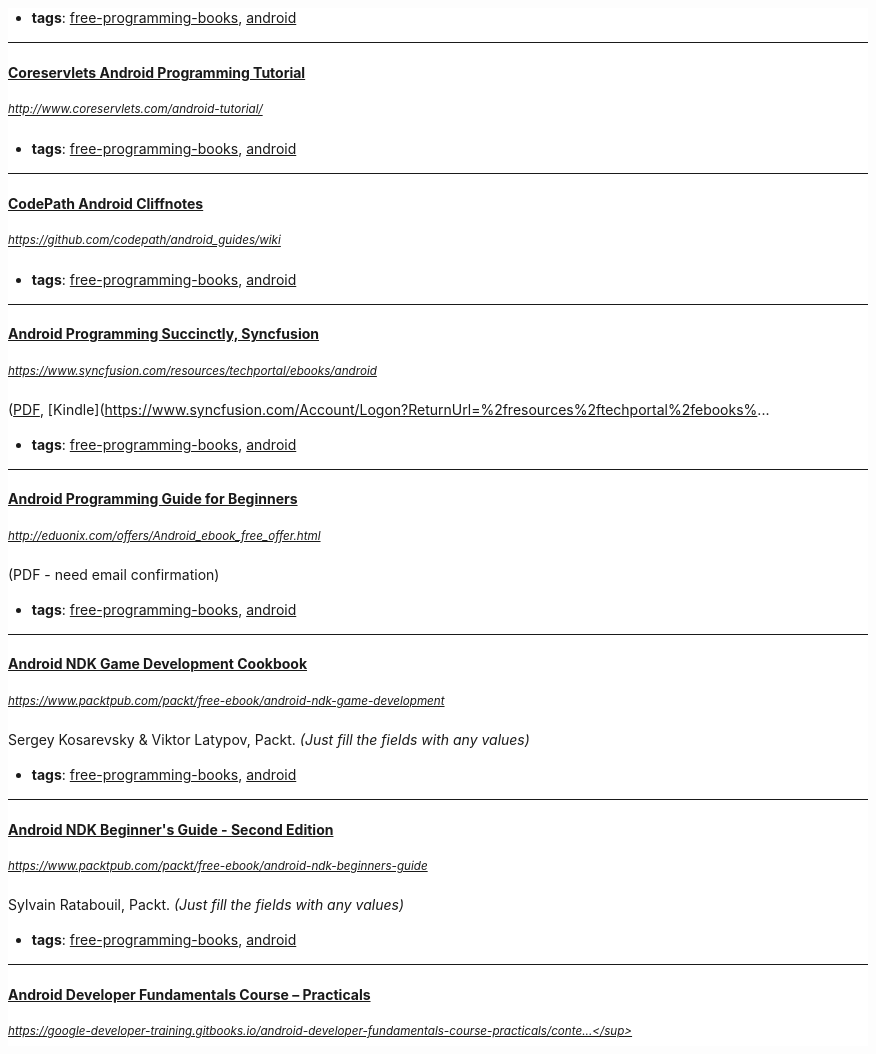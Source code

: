 * **tags**: [free-programming-books](../tagged/free-programming-books.md), [android](../tagged/android.md)
---
#### [Coreservlets Android Programming Tutorial](http://www.coreservlets.com/android-tutorial/)
_<sup>http://www.coreservlets.com/android-tutorial/</sup>_

* **tags**: [free-programming-books](../tagged/free-programming-books.md), [android](../tagged/android.md)
---
#### [CodePath Android Cliffnotes](https://github.com/codepath/android_guides/wiki)
_<sup>https://github.com/codepath/android_guides/wiki</sup>_

* **tags**: [free-programming-books](../tagged/free-programming-books.md), [android](../tagged/android.md)
---
#### [Android Programming Succinctly, Syncfusion](https://www.syncfusion.com/resources/techportal/ebooks/android)
_<sup>https://www.syncfusion.com/resources/techportal/ebooks/android</sup>_

([PDF](https://www.syncfusion.com/Account/Logon?ReturnUrl=%2fresources%2ftechportal%2febooks%2fandroid), [Kindle](https://www.syncfusion.com/Account/Logon?ReturnUrl=%2fresources%2ftechportal%2febooks%...
* **tags**: [free-programming-books](../tagged/free-programming-books.md), [android](../tagged/android.md)
---
#### [Android Programming Guide for Beginners](http://eduonix.com/offers/Android_ebook_free_offer.html)
_<sup>http://eduonix.com/offers/Android_ebook_free_offer.html</sup>_

(PDF - need email confirmation)
* **tags**: [free-programming-books](../tagged/free-programming-books.md), [android](../tagged/android.md)
---
#### [Android NDK Game Development Cookbook](https://www.packtpub.com/packt/free-ebook/android-ndk-game-development)
_<sup>https://www.packtpub.com/packt/free-ebook/android-ndk-game-development</sup>_

Sergey Kosarevsky & Viktor Latypov, Packt. *(Just fill the fields with any values)*
* **tags**: [free-programming-books](../tagged/free-programming-books.md), [android](../tagged/android.md)
---
#### [Android NDK Beginner's Guide - Second Edition](https://www.packtpub.com/packt/free-ebook/android-ndk-beginners-guide)
_<sup>https://www.packtpub.com/packt/free-ebook/android-ndk-beginners-guide</sup>_

Sylvain Ratabouil, Packt. *(Just fill the fields with any values)*
* **tags**: [free-programming-books](../tagged/free-programming-books.md), [android](../tagged/android.md)
---
#### [Android Developer Fundamentals Course – Practicals](https://google-developer-training.gitbooks.io/android-developer-fundamentals-course-practicals/content/en/)
_<sup>https://google-developer-training.gitbooks.io/android-developer-fundamentals-course-practicals/conte...</sup>_
